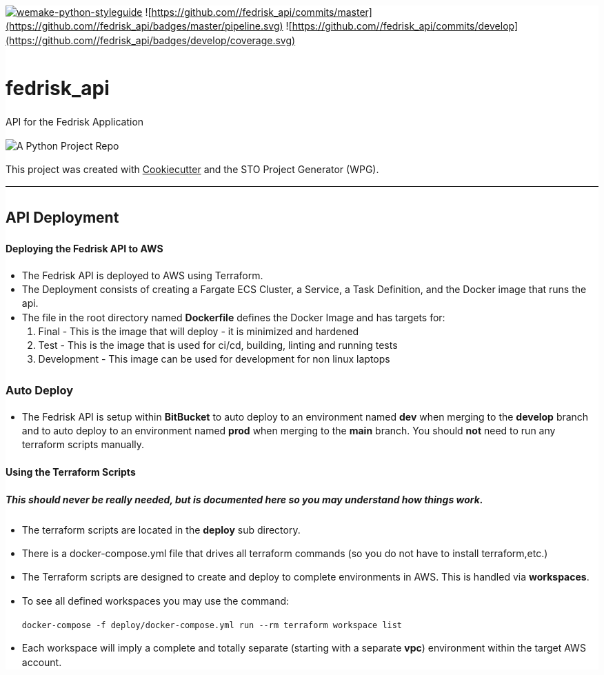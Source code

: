 [![wemake-python-styleguide](https://img.shields.io/badge/code%20style-wemake-000000.svg)](https://github.com/wemake-services/wemake-python-styleguide)
![https://github.com//fedrisk_api/commits/master](https://github.com//fedrisk_api/badges/master/pipeline.svg)
![https://github.com//fedrisk_api/commits/develop](https://github.com//fedrisk_api/badges/develop/coverage.svg)

# fedrisk_api

API for the Fedrisk Application

![A Python Project Repo](https://www.python.org/static/community_logos/python-logo-master-v3-TM-flattened.png)

This project was created with [Cookiecutter](https://github.com/audreyr/cookiecutter) and the STO Project Generator (WPG).

---

## API Deployment

#### Deploying the Fedrisk API to AWS

- The Fedrisk API is deployed to AWS using Terraform.
- The Deployment consists of creating a Fargate ECS Cluster, a Service, a Task Definition, and the Docker
  image that runs the api.
- The file in the root directory named **Dockerfile** defines the Docker Image and has targets for:
    1. Final - This is the image that will deploy - it is minimized and hardened
    2. Test - This is the image that is used for ci/cd, building, linting and running tests
    3. Development - This image can be used for development for non linux laptops

### Auto Deploy

- The Fedrisk API is setup within **BitBucket** to auto deploy to an environment named **dev** when merging
to the **develop** branch and to auto deploy to an environment named **prod** when merging to the **main** branch.  You should **not** need to run any terraform scripts manually.

#### Using the Terraform Scripts

##### This should never be really needed, but is documented here so you may understand how things work.

- The terraform scripts are located in the **deploy** sub directory.
- There is a docker-compose.yml file that drives all terraform commands (so you do not have to install terraform,etc.)
- The Terraform scripts are designed to create and deploy to complete environments in AWS.  This is handled
via **workspaces**.
- To see all defined workspaces you may use the command:

    ```
    docker-compose -f deploy/docker-compose.yml run --rm terraform workspace list
    ```
- Each workspace will imply a complete and totally separate (starting with a separate **vpc**) environment
within the target AWS account.
